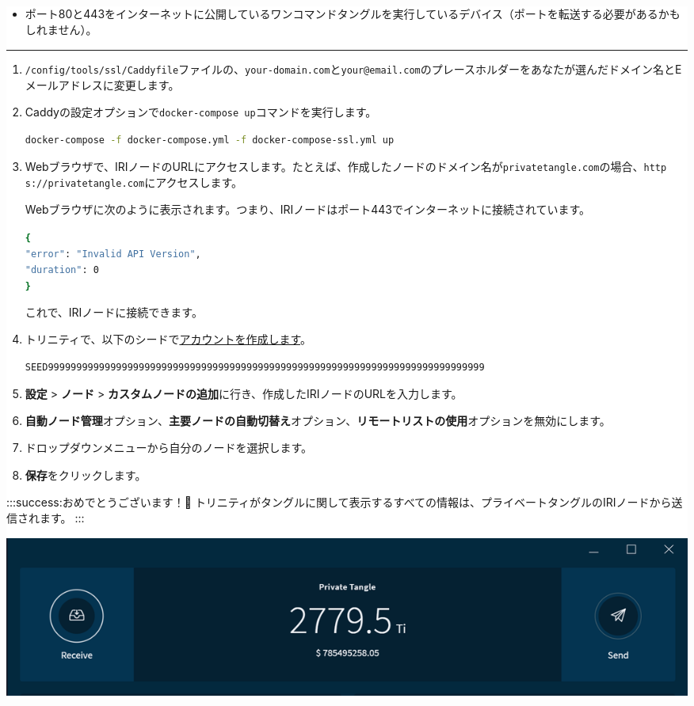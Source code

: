 * ポート80と443をインターネットに公開しているワンコマンドタングルを実行しているデバイス（ポートを転送する必要があるかもしれません）。


---

1. `/config/tools/ssl/Caddyfile`ファイルの、`your-domain.com`と`your@email.com`のプレースホルダーをあなたが選んだドメイン名とEメールアドレスに変更します。
  

2. Caddyの設定オプションで`docker-compose up`コマンドを実行します。
  

    ```bash
    docker-compose -f docker-compose.yml -f docker-compose-ssl.yml up
    ```

3. Webブラウザで、IRIノードのURLにアクセスします。たとえば、作成したノードのドメイン名が`privatetangle.com`の場合、`https://privatetangle.com`にアクセスします。
  

    Webブラウザに次のように表示されます。つまり、IRIノードはポート443でインターネットに接続されています。
    <!-- The web browser will display the following, which means that your IRI node is exposed to the Internet on port 443: -->

    ```bash
    {
    "error": "Invalid API Version",
    "duration": 0
    }
    ```

    これで、IRIノードに接続できます。
    <!-- Now, you can connect to the IRI node. -->

4. トリニティで、以下のシードで[アカウントを作成します](root://wallets/0.1/trinity/how-to-guides/create-an-account.md)。
  

    ```bash
    SEED99999999999999999999999999999999999999999999999999999999999999999999999999999
    ```

5. **設定** > **ノード** > **カスタムノードの追加**に行き、作成したIRIノードのURLを入力します。
  

6. **自動ノード管理**オプション、**主要ノードの自動切替え**オプション、**リモートリストの使用**オプションを無効にします。
  

7. ドロップダウンメニューから自分のノードを選択します。
  

8. **保存**をクリックします。
  

:::success:おめでとうございます！:tada:
トリニティがタングルに関して表示するすべての情報は、プライベートタングルのIRIノードから送信されます。
:::




![Private Tangle in Trinity](../images/trinity-private-tangle.png)
